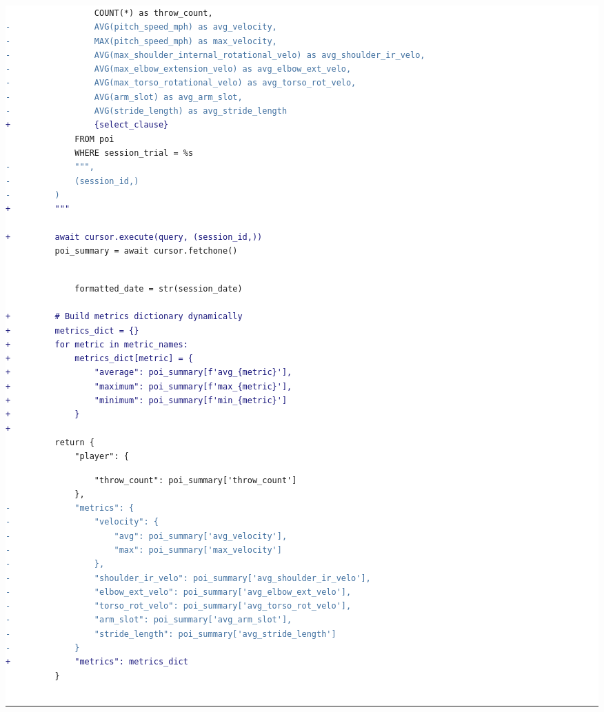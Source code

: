 ```diff
                  COUNT(*) as throw_count,
-                 AVG(pitch_speed_mph) as avg_velocity,
-                 MAX(pitch_speed_mph) as max_velocity,
-                 AVG(max_shoulder_internal_rotational_velo) as avg_shoulder_ir_velo,
-                 AVG(max_elbow_extension_velo) as avg_elbow_ext_velo,
-                 AVG(max_torso_rotational_velo) as avg_torso_rot_velo,
-                 AVG(arm_slot) as avg_arm_slot,
-                 AVG(stride_length) as avg_stride_length
+                 {select_clause}
              FROM poi
              WHERE session_trial = %s
-             """,
-             (session_id,)
-         )
+         """
          
+         await cursor.execute(query, (session_id,))
          poi_summary = await cursor.fetchone()
          
```

```diff
              formatted_date = str(session_date)
          
+         # Build metrics dictionary dynamically
+         metrics_dict = {}
+         for metric in metric_names:
+             metrics_dict[metric] = {
+                 "average": poi_summary[f'avg_{metric}'],
+                 "maximum": poi_summary[f'max_{metric}'],
+                 "minimum": poi_summary[f'min_{metric}']
+             }
+         
          return {
              "player": {
```

```diff
                  "throw_count": poi_summary['throw_count']
              },
-             "metrics": {
-                 "velocity": {
-                     "avg": poi_summary['avg_velocity'],
-                     "max": poi_summary['max_velocity']
-                 },
-                 "shoulder_ir_velo": poi_summary['avg_shoulder_ir_velo'],
-                 "elbow_ext_velo": poi_summary['avg_elbow_ext_velo'],
-                 "torso_rot_velo": poi_summary['avg_torso_rot_velo'],
-                 "arm_slot": poi_summary['avg_arm_slot'],
-                 "stride_length": poi_summary['avg_stride_length']
-             }
+             "metrics": metrics_dict
          }
  
```

---